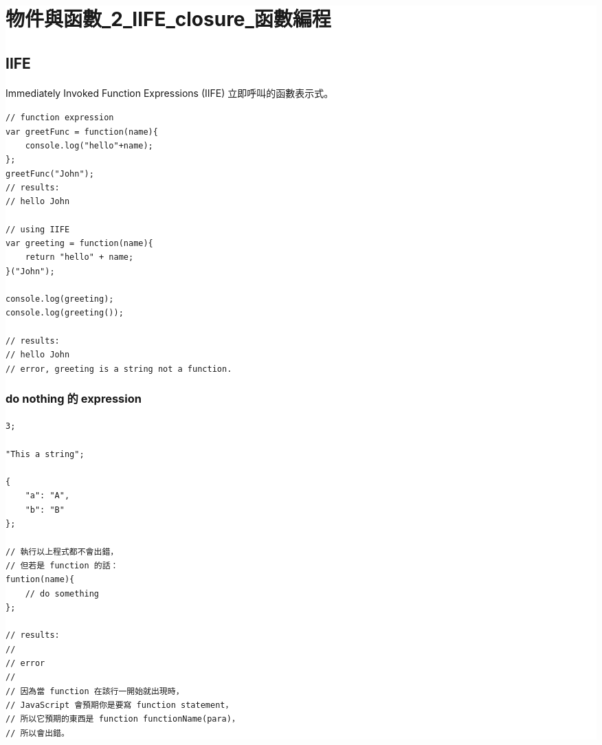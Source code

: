 # 物件與函數_2_IIFE_closure_函數編程

## IIFE

Immediately Invoked Function Expressions (IIFE) 立即呼叫的函數表示式。

```javascript=
// function expression 
var greetFunc = function(name){
    console.log("hello"+name);
};
greetFunc("John");
// results:
// hello John

// using IIFE
var greeting = function(name){
    return "hello" + name;
}("John");

console.log(greeting);
console.log(greeting());

// results:
// hello John
// error, greeting is a string not a function.
```

### do nothing 的 expression
```javascript=
3;

"This a string";

{
    "a": "A",
    "b": "B"
};

// 執行以上程式都不會出錯，
// 但若是 function 的話：
funtion(name){
    // do something
};

// results:
// 
// error
//
// 因為當 function 在該行一開始就出現時，
// JavaScript 會預期你是要寫 function statement，
// 所以它預期的東西是 function functionName(para)，
// 所以會出錯。
```
